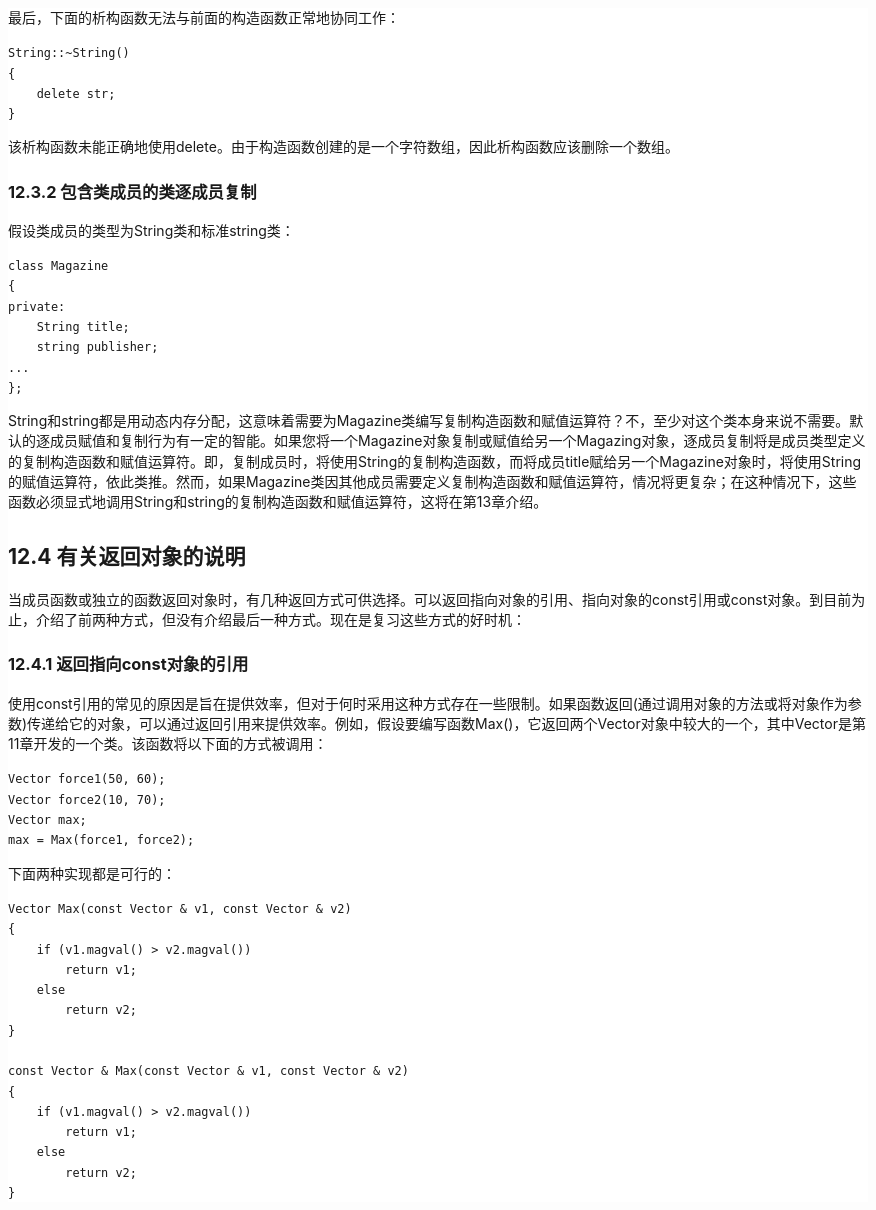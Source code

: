 最后，下面的析构函数无法与前面的构造函数正常地协同工作：

	String::~String()
	{
		delete str;
	}

该析构函数未能正确地使用delete。由于构造函数创建的是一个字符数组，因此析构函数应该删除一个数组。

### 12.3.2 包含类成员的类逐成员复制

假设类成员的类型为String类和标准string类：

	class Magazine
	{
	private:
		String title;
		string publisher;
	...
	};

String和string都是用动态内存分配，这意味着需要为Magazine类编写复制构造函数和赋值运算符？不，至少对这个类本身来说不需要。默认的逐成员赋值和复制行为有一定的智能。如果您将一个Magazine对象复制或赋值给另一个Magazing对象，逐成员复制将是成员类型定义的复制构造函数和赋值运算符。即，复制成员时，将使用String的复制构造函数，而将成员title赋给另一个Magazine对象时，将使用String的赋值运算符，依此类推。然而，如果Magazine类因其他成员需要定义复制构造函数和赋值运算符，情况将更复杂；在这种情况下，这些函数必须显式地调用String和string的复制构造函数和赋值运算符，这将在第13章介绍。


## 12.4 有关返回对象的说明

当成员函数或独立的函数返回对象时，有几种返回方式可供选择。可以返回指向对象的引用、指向对象的const引用或const对象。到目前为止，介绍了前两种方式，但没有介绍最后一种方式。现在是复习这些方式的好时机：

### 12.4.1 返回指向const对象的引用

使用const引用的常见的原因是旨在提供效率，但对于何时采用这种方式存在一些限制。如果函数返回(通过调用对象的方法或将对象作为参数)传递给它的对象，可以通过返回引用来提供效率。例如，假设要编写函数Max()，它返回两个Vector对象中较大的一个，其中Vector是第11章开发的一个类。该函数将以下面的方式被调用：

	Vector force1(50, 60);
	Vector force2(10, 70);
	Vector max;
	max = Max(force1, force2);

下面两种实现都是可行的：


	Vector Max(const Vector & v1, const Vector & v2)
	{
		if (v1.magval() > v2.magval())
			return v1;
		else 
			return v2;
	}

	const Vector & Max(const Vector & v1, const Vector & v2)
	{
		if (v1.magval() > v2.magval())
			return v1;
		else 
			return v2;
	}
